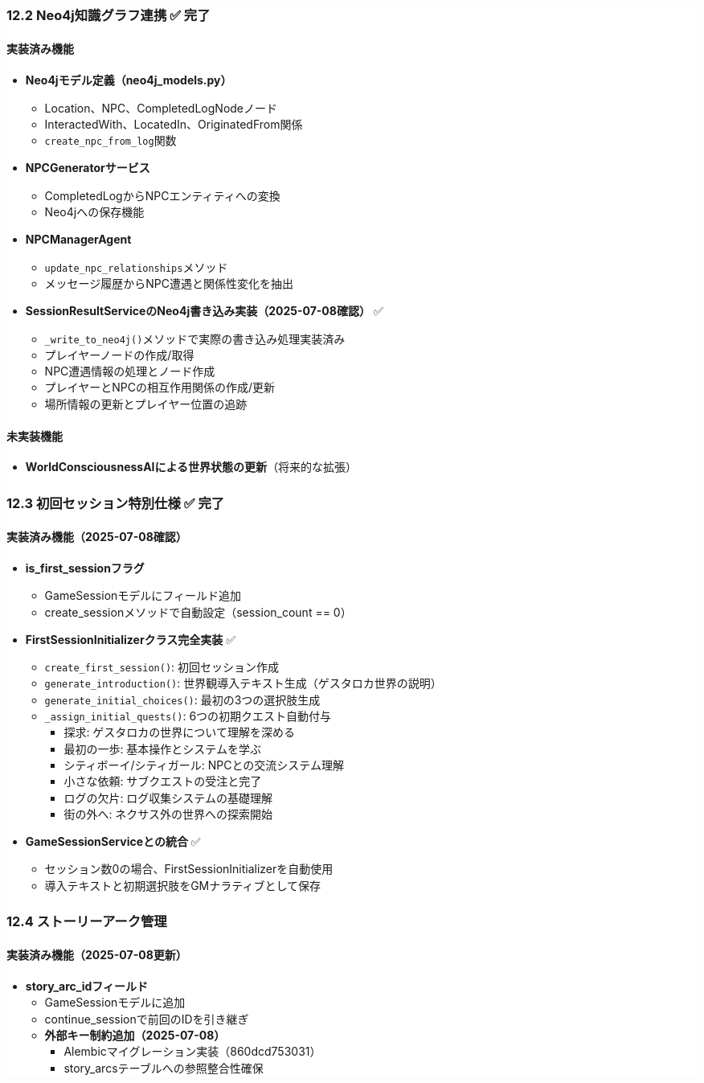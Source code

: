 ### 12.2 Neo4j知識グラフ連携 ✅ 完了

#### 実装済み機能
- **Neo4jモデル定義（neo4j_models.py）**
  - Location、NPC、CompletedLogNodeノード
  - InteractedWith、LocatedIn、OriginatedFrom関係
  - `create_npc_from_log`関数

- **NPCGeneratorサービス**
  - CompletedLogからNPCエンティティへの変換
  - Neo4jへの保存機能

- **NPCManagerAgent**
  - `update_npc_relationships`メソッド
  - メッセージ履歴からNPC遭遇と関係性変化を抽出

- **SessionResultServiceのNeo4j書き込み実装（2025-07-08確認）** ✅
  - `_write_to_neo4j()`メソッドで実際の書き込み処理実装済み
  - プレイヤーノードの作成/取得
  - NPC遭遇情報の処理とノード作成
  - プレイヤーとNPCの相互作用関係の作成/更新
  - 場所情報の更新とプレイヤー位置の追跡

#### 未実装機能
- **WorldConsciousnessAIによる世界状態の更新**（将来的な拡張）

### 12.3 初回セッション特別仕様 ✅ 完了

#### 実装済み機能（2025-07-08確認）
- **is_first_sessionフラグ**
  - GameSessionモデルにフィールド追加
  - create_sessionメソッドで自動設定（session_count == 0）

- **FirstSessionInitializerクラス完全実装** ✅
  - `create_first_session()`: 初回セッション作成
  - `generate_introduction()`: 世界観導入テキスト生成（ゲスタロカ世界の説明）
  - `generate_initial_choices()`: 最初の3つの選択肢生成
  - `_assign_initial_quests()`: 6つの初期クエスト自動付与
    - 探求: ゲスタロカの世界について理解を深める
    - 最初の一歩: 基本操作とシステムを学ぶ
    - シティボーイ/シティガール: NPCとの交流システム理解
    - 小さな依頼: サブクエストの受注と完了
    - ログの欠片: ログ収集システムの基礎理解
    - 街の外へ: ネクサス外の世界への探索開始

- **GameSessionServiceとの統合** ✅
  - セッション数0の場合、FirstSessionInitializerを自動使用
  - 導入テキストと初期選択肢をGMナラティブとして保存

### 12.4 ストーリーアーク管理

#### 実装済み機能（2025-07-08更新）
- **story_arc_idフィールド**
  - GameSessionモデルに追加
  - continue_sessionで前回のIDを引き継ぎ
  - **外部キー制約追加（2025-07-08）**
    - Alembicマイグレーション実装（860dcd753031）
    - story_arcsテーブルへの参照整合性確保
